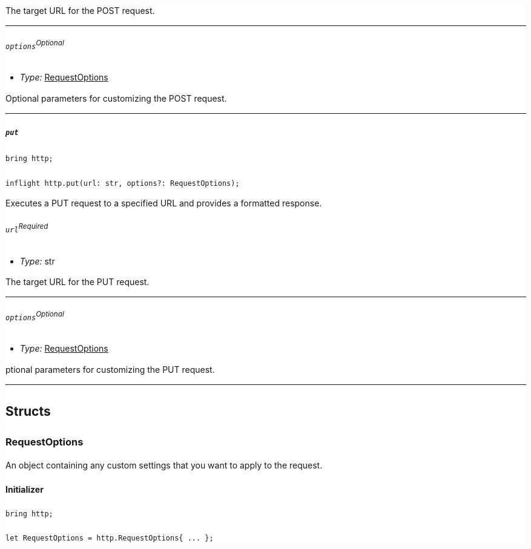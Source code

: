The target URL for the POST request.

---

###### `options`<sup>Optional</sup> <a name="options" id="@winglang/sdk.http.Util.post.parameter.options"></a>

- _Type:_ <a href="#@winglang/sdk.http.RequestOptions">RequestOptions</a>

Optional parameters for customizing the POST request.

---

##### `put` <a name="put" id="@winglang/sdk.http.Util.put"></a>

```wing
bring http;

inflight http.put(url: str, options?: RequestOptions);
```

Executes a PUT request to a specified URL and provides a formatted response.

###### `url`<sup>Required</sup> <a name="url" id="@winglang/sdk.http.Util.put.parameter.url"></a>

- _Type:_ str

The target URL for the PUT request.

---

###### `options`<sup>Optional</sup> <a name="options" id="@winglang/sdk.http.Util.put.parameter.options"></a>

- _Type:_ <a href="#@winglang/sdk.http.RequestOptions">RequestOptions</a>

ptional parameters for customizing the PUT request.

---

## Structs <a name="Structs" id="Structs"></a>

### RequestOptions <a name="RequestOptions" id="@winglang/sdk.http.RequestOptions"></a>

An object containing any custom settings that you want to apply to the request.

#### Initializer <a name="Initializer" id="@winglang/sdk.http.RequestOptions.Initializer"></a>

```wing
bring http;

let RequestOptions = http.RequestOptions{ ... };
```
